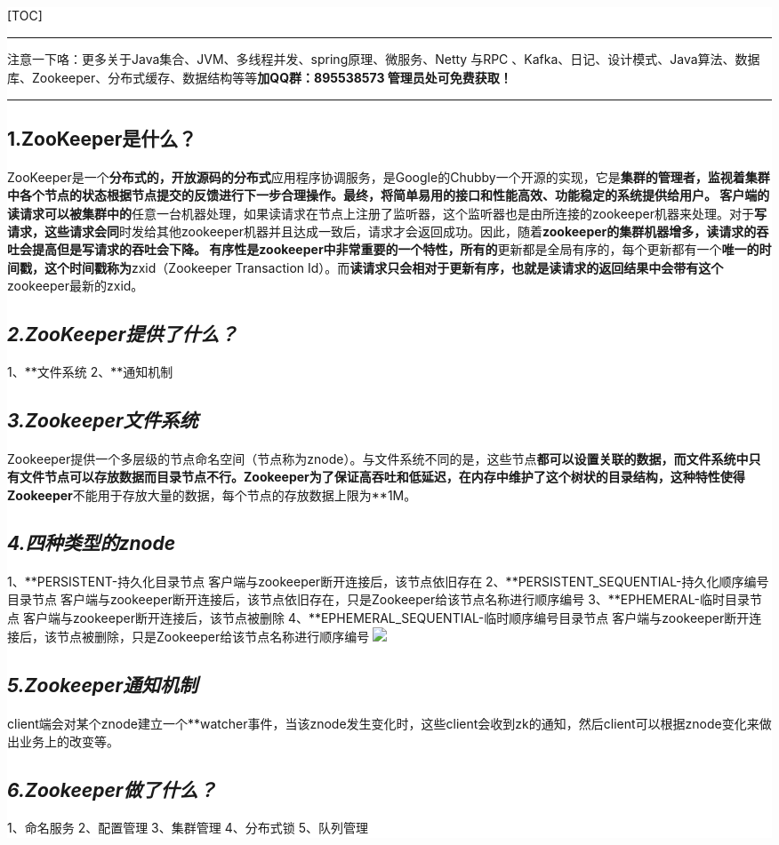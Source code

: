 [TOC]

------

注意一下咯：更多关于Java集合、JVM、多线程并发、spring原理、微服务、Netty 与RPC 、Kafka、日记、设计模式、Java算法、数据库、Zookeeper、分布式缓存、数据结构等等**加QQ群：895538573 管理员处可免费获取！**

------



## 1.ZooKeeper是什么？

ZooKeeper是一个**分布式的，开放源码的分布式**应用程序协调服务，是Google的Chubby一个开源的实现，它是**集群的管理者，**监视着集群中各个节点的状态根据节点提交的反馈进行下一步合理操作。最终，将简单易用的接口和性能高效、功能稳定的系统提供给用户。
客户端的**读请求可以被集群中的**任意一台机器处理，如果读请求在节点上注册了监听器，这个监听器也是由所连接的zookeeper机器来处理。对于**写请求，这些请求会同**时发给其他zookeeper机器并且达成一致后，请求才会返回成功。因此，随着**zookeeper的集群机器增多，读请求的吞吐会提高但是写请求的吞吐会下降。
有序性是zookeeper中非常重要的一个特性，所有的**更新都是全局有序的，每个更新都有一个**唯一的时间戳，这个时间戳称为**zxid（Zookeeper Transaction Id）。而**读请求只会相对于更新有序，也就是读请求的返回结果中会带有这个**zookeeper最新的zxid。

## *2.ZooKeeper提供了什么？*

1、**文件系统
2、**通知机制

## *3.Zookeeper文件系统*

Zookeeper提供一个多层级的节点命名空间（节点称为znode）。与文件系统不同的是，这些节点**都可以设置关联的数据，而文件系统中只有文件节点可以存放数据而目录节点不行。Zookeeper为了保证高吞吐和低延迟，在内存中维护了这个树状的目录结构，这种特性使得Zookeeper**不能用于存放大量的数据，每个节点的存放数据上限为**1M。

## *4.四种类型的znode*

1、**PERSISTENT-持久化目录节点 
客户端与zookeeper断开连接后，该节点依旧存在 
2、**PERSISTENT_SEQUENTIAL-持久化顺序编号目录节点
客户端与zookeeper断开连接后，该节点依旧存在，只是Zookeeper给该节点名称进行顺序编号 
3、**EPHEMERAL-临时目录节点
客户端与zookeeper断开连接后，该节点被删除 
4、**EPHEMERAL_SEQUENTIAL-临时顺序编号目录节点
客户端与zookeeper断开连接后，该节点被删除，只是Zookeeper给该节点名称进行顺序编号
![](https://upload-images.jianshu.io/upload_images/11474088-e097f8e6af153e76.png?imageMogr2/auto-orient/strip%7CimageView2/2/w/1240)

## *5.Zookeeper通知机制*

client端会对某个znode建立一个**watcher事件，当该znode发生变化时，这些client会收到zk的通知，然后client可以根据znode变化来做出业务上的改变等。

## *6.Zookeeper做了什么？*

1、命名服务
2、配置管理
3、集群管理
4、分布式锁
5、队列管理
